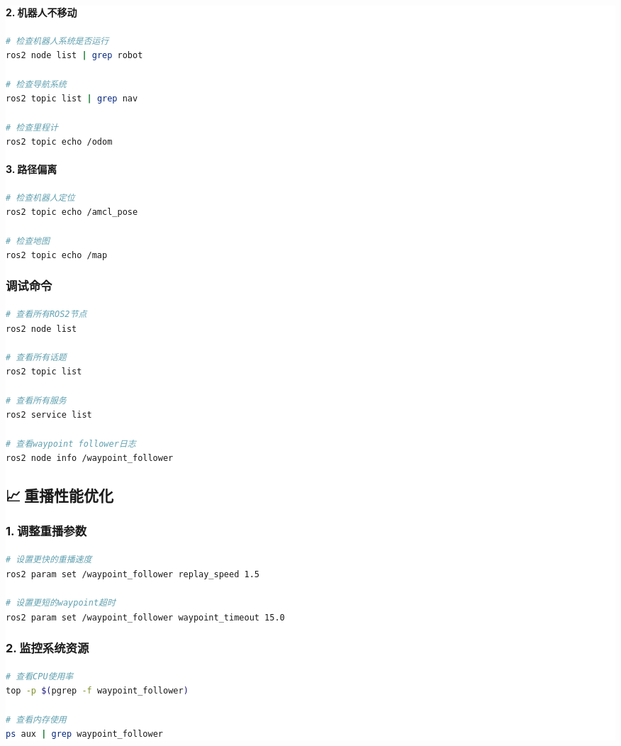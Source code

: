#### 2. 机器人不移动
```bash
# 检查机器人系统是否运行
ros2 node list | grep robot

# 检查导航系统
ros2 topic list | grep nav

# 检查里程计
ros2 topic echo /odom
```

#### 3. 路径偏离
```bash
# 检查机器人定位
ros2 topic echo /amcl_pose

# 检查地图
ros2 topic echo /map
```

### 调试命令
```bash
# 查看所有ROS2节点
ros2 node list

# 查看所有话题
ros2 topic list

# 查看所有服务
ros2 service list

# 查看waypoint follower日志
ros2 node info /waypoint_follower
```

## 📈 重播性能优化

### 1. 调整重播参数
```bash
# 设置更快的重播速度
ros2 param set /waypoint_follower replay_speed 1.5

# 设置更短的waypoint超时
ros2 param set /waypoint_follower waypoint_timeout 15.0
```

### 2. 监控系统资源
```bash
# 查看CPU使用率
top -p $(pgrep -f waypoint_follower)

# 查看内存使用
ps aux | grep waypoint_follower
```
